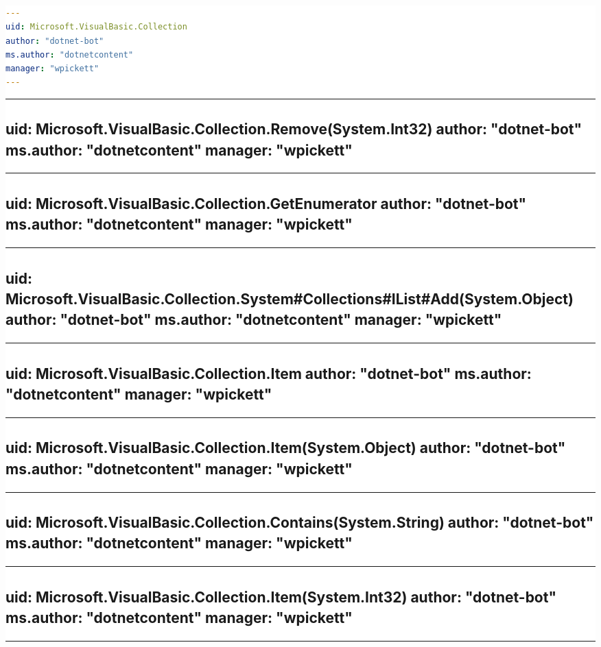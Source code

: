 ```yaml
---
uid: Microsoft.VisualBasic.Collection
author: "dotnet-bot"
ms.author: "dotnetcontent"
manager: "wpickett"
---
```


---
uid: Microsoft.VisualBasic.Collection.Remove(System.Int32)
author: "dotnet-bot"
ms.author: "dotnetcontent"
manager: "wpickett"
---

---
uid: Microsoft.VisualBasic.Collection.GetEnumerator
author: "dotnet-bot"
ms.author: "dotnetcontent"
manager: "wpickett"
---

---
uid: Microsoft.VisualBasic.Collection.System#Collections#IList#Add(System.Object)
author: "dotnet-bot"
ms.author: "dotnetcontent"
manager: "wpickett"
---

---
uid: Microsoft.VisualBasic.Collection.Item
author: "dotnet-bot"
ms.author: "dotnetcontent"
manager: "wpickett"
---

---
uid: Microsoft.VisualBasic.Collection.Item(System.Object)
author: "dotnet-bot"
ms.author: "dotnetcontent"
manager: "wpickett"
---

---
uid: Microsoft.VisualBasic.Collection.Contains(System.String)
author: "dotnet-bot"
ms.author: "dotnetcontent"
manager: "wpickett"
---

---
uid: Microsoft.VisualBasic.Collection.Item(System.Int32)
author: "dotnet-bot"
ms.author: "dotnetcontent"
manager: "wpickett"
---

---